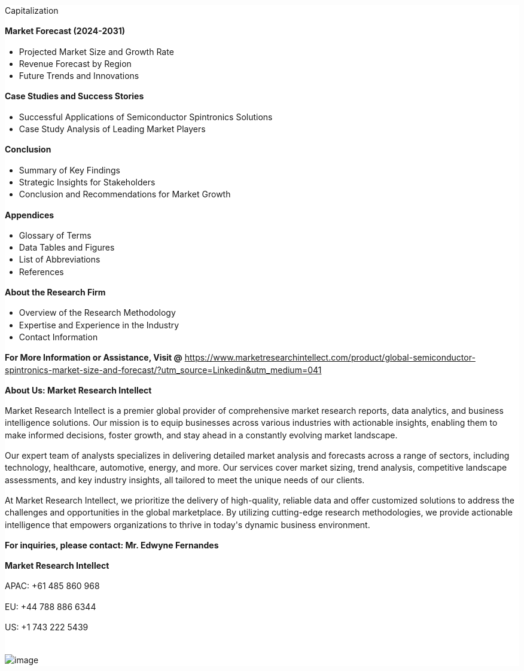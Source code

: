 Capitalization</li></ul><p><strong>Market Forecast (2024-2031)</strong></p><ul><li>Projected Market Size and Growth Rate</li><li>Revenue Forecast by Region</li><li>Future Trends and Innovations</li></ul><p><strong>Case Studies and Success Stories</strong></p><ul><li>Successful Applications of Semiconductor Spintronics Solutions</li><li>Case Study Analysis of Leading Market Players</li></ul><p><strong>Conclusion</strong></p><ul><li>Summary of Key Findings</li><li>Strategic Insights for Stakeholders</li><li>Conclusion and Recommendations for Market Growth</li></ul><p><strong>Appendices</strong></p><ul><li>Glossary of Terms</li><li>Data Tables and Figures</li><li>List of Abbreviations</li><li>References</li></ul><p><strong>About the Research Firm</strong></p><ul><li>Overview of the Research Methodology</li><li>Expertise and Experience in the Industry</li><li>Contact Information</li></ul></div><div class="article-main__content" data-test-id="publishing-text-block"><p><span class="font-[700]"><strong>For More Information or Assistance, Visit @</strong>&nbsp;<a href="https://www.marketresearchintellect.com/product/global-semiconductor-spintronics-market-size-and-forecast/?utm_source=Linkedin&utm_medium=041">https://www.marketresearchintellect.com/product/global-semiconductor-spintronics-market-size-and-forecast/?utm_source=Linkedin&utm_medium=041</a></span></p><p><strong>About Us: Market Research Intellect</strong></p><p>Market Research Intellect is a premier global provider of comprehensive market research reports, data analytics, and business intelligence solutions. Our mission is to equip businesses across various industries with actionable insights, enabling them to make informed decisions, foster growth, and stay ahead in a constantly evolving market landscape.</p><p>Our expert team of analysts specializes in delivering detailed market analysis and forecasts across a range of sectors, including technology, healthcare, automotive, energy, and more. Our services cover market sizing, trend analysis, competitive landscape assessments, and key industry insights, all tailored to meet the unique needs of our clients.</p><p>At Market Research Intellect, we prioritize the delivery of high-quality, reliable data and offer customized solutions to address the challenges and opportunities in the global marketplace. By utilizing cutting-edge research methodologies, we provide actionable intelligence that empowers organizations to thrive in today's dynamic business environment.</p><p><strong>For inquiries, please contact: Mr. Edwyne Fernandes</strong></p><p><strong>Market Research Intellect</strong></p><p>APAC: +61 485 860 968</p><p>EU: +44 788 886 6344</p><p>US: +1 743 222 5439</p></div><div class="article-main__content" data-test-id="publishing-text-block">&nbsp;</div>
![image](https://github.com/user-attachments/assets/1fd15f7e-d99b-4c94-b316-ddc892fdd73d)
